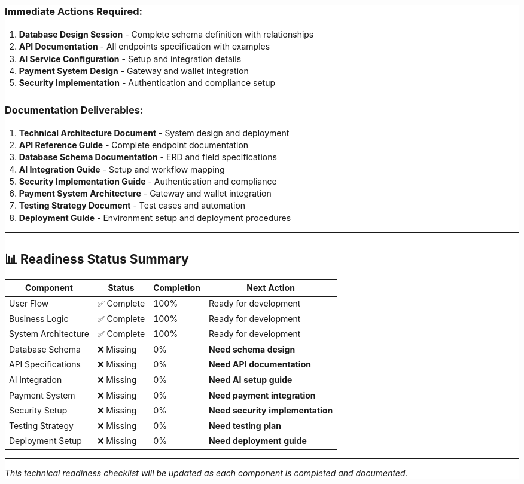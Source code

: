 ### **Immediate Actions Required:**

1. **Database Design Session** - Complete schema definition with relationships
2. **API Documentation** - All endpoints specification with examples
3. **AI Service Configuration** - Setup and integration details
4. **Payment System Design** - Gateway and wallet integration
5. **Security Implementation** - Authentication and compliance setup

### **Documentation Deliverables:**

1. **Technical Architecture Document** - System design and deployment
2. **API Reference Guide** - Complete endpoint documentation
3. **Database Schema Documentation** - ERD and field specifications
4. **AI Integration Guide** - Setup and workflow mapping
5. **Security Implementation Guide** - Authentication and compliance
6. **Payment System Architecture** - Gateway and wallet integration
7. **Testing Strategy Document** - Test cases and automation
8. **Deployment Guide** - Environment setup and deployment procedures

---

## 📊 **Readiness Status Summary**

| Component           | Status      | Completion | Next Action                      |
| ------------------- | ----------- | ---------- | -------------------------------- |
| User Flow           | ✅ Complete | 100%       | Ready for development            |
| Business Logic      | ✅ Complete | 100%       | Ready for development            |
| System Architecture | ✅ Complete | 100%       | Ready for development            |
| Database Schema     | ❌ Missing  | 0%         | **Need schema design**           |
| API Specifications  | ❌ Missing  | 0%         | **Need API documentation**       |
| AI Integration      | ❌ Missing  | 0%         | **Need AI setup guide**          |
| Payment System      | ❌ Missing  | 0%         | **Need payment integration**     |
| Security Setup      | ❌ Missing  | 0%         | **Need security implementation** |
| Testing Strategy    | ❌ Missing  | 0%         | **Need testing plan**            |
| Deployment Setup    | ❌ Missing  | 0%         | **Need deployment guide**        |

---

_This technical readiness checklist will be updated as each component is completed and documented._
